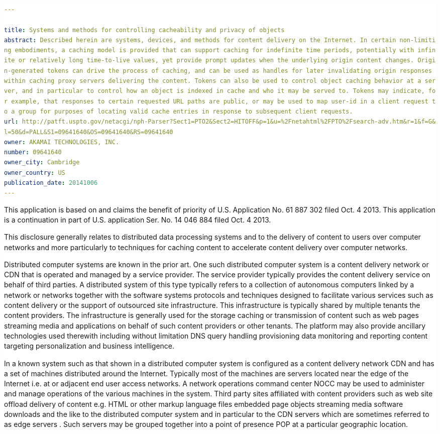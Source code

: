 ```yaml
---

title: Systems and methods for controlling cacheability and privacy of objects
abstract: Described herein are systems, devices, and methods for content delivery on the Internet. In certain non-limiting embodiments, a caching model is provided that can support caching for indefinite time periods, potentially with infinite or relatively long time-to-live values, yet provide prompt updates when the underlying origin content changes. Origin-generated tokens can drive the process of caching, and can be used as handles for later invalidating origin responses within caching proxy servers delivering the content. Tokens can also be used to control object caching behavior at a server, and in particular to control how an object is indexed in cache and who it may be served to. Tokens may indicate, for example, that responses to certain requested URL paths are public, or may be used to map user-id in a client request to a group for purposes of locating valid cache entries in response to subsequent client requests.
url: http://patft.uspto.gov/netacgi/nph-Parser?Sect1=PTO2&Sect2=HITOFF&p=1&u=%2Fnetahtml%2FPTO%2Fsearch-adv.htm&r=1&f=G&l=50&d=PALL&S1=09641640&OS=09641640&RS=09641640
owner: AKAMAI TECHNOLOGIES, INC.
number: 09641640
owner_city: Cambridge
owner_country: US
publication_date: 20141006
---
```

This application is based on and claims the benefit of priority of U.S. Application No. 61 887 302 filed Oct. 4 2013. This application is a continuation in part of U.S. application Ser. No. 14 046 884 filed Oct. 4 2013.

This disclosure generally relates to distributed data processing systems and to the delivery of content to users over computer networks and more particularly to techniques for caching content to accelerate content delivery over computer networks.

Distributed computer systems are known in the prior art. One such distributed computer system is a content delivery network or CDN that is operated and managed by a service provider. The service provider typically provides the content delivery service on behalf of third parties. A distributed system of this type typically refers to a collection of autonomous computers linked by a network or networks together with the software systems protocols and techniques designed to facilitate various services such as content delivery or the support of outsourced site infrastructure. This infrastructure is typically shared by multiple tenants the content providers. The infrastructure is generally used for the storage caching or transmission of content such as web pages streaming media and applications on behalf of such content providers or other tenants. The platform may also provide ancillary technologies used therewith including without limitation DNS query handling provisioning data monitoring and reporting content targeting personalization and business intelligence.

In a known system such as that shown in a distributed computer system is configured as a content delivery network CDN and has a set of machines distributed around the Internet. Typically most of the machines are servers located near the edge of the Internet i.e. at or adjacent end user access networks. A network operations command center NOCC may be used to administer and manage operations of the various machines in the system. Third party sites affiliated with content providers such as web site offload delivery of content e.g. HTML or other markup language files embedded page objects streaming media software downloads and the like to the distributed computer system and in particular to the CDN servers which are sometimes referred to as edge servers . Such servers may be grouped together into a point of presence POP at a particular geographic location.
